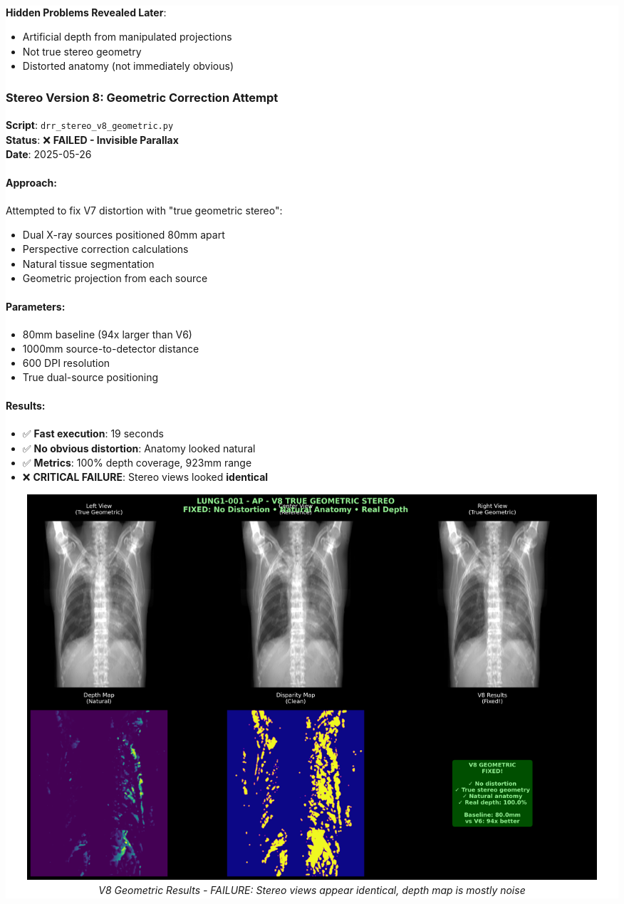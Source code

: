 **Hidden Problems Revealed Later**:
- Artificial depth from manipulated projections
- Not true stereo geometry
- Distorted anatomy (not immediately obvious)

### Stereo Version 8: Geometric Correction Attempt
**Script**: `drr_stereo_v8_geometric.py`  
**Status**: ❌ **FAILED - Invisible Parallax**  
**Date**: 2025-05-26

#### Approach:
Attempted to fix V7 distortion with "true geometric stereo":
- Dual X-ray sources positioned 80mm apart
- Perspective correction calculations
- Natural tissue segmentation
- Geometric projection from each source

#### Parameters:
- 80mm baseline (94x larger than V6)
- 1000mm source-to-detector distance
- 600 DPI resolution
- True dual-source positioning

#### Results:
- ✅ **Fast execution**: 19 seconds
- ✅ **No obvious distortion**: Anatomy looked natural
- ✅ **Metrics**: 100% depth coverage, 923mm range
- ❌ **CRITICAL FAILURE**: Stereo views looked **identical**

<div align="center">
<img src="outputs/stereo_v8_geometric/comparison_LUNG1-001_AP.png" width="800">
<br><i>V8 Geometric Results - FAILURE: Stereo views appear identical, depth map is mostly noise</i>
</div>
